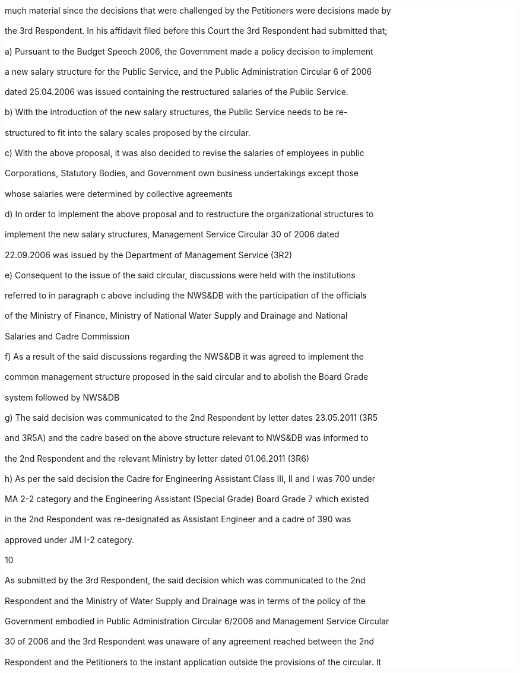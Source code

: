 much material since the decisions that were challenged by the Petitioners were decisions made by

the 3rd Respondent. In his affidavit filed before this Court the 3rd Respondent had submitted that;

a) Pursuant to the Budget Speech 2006, the Government made a policy decision to implement

a new salary structure for the Public Service, and the Public Administration Circular 6 of 2006

dated 25.04.2006 was issued containing the restructured salaries of the Public Service.

b) With the introduction of the new salary structures, the Public Service needs to be re-

structured to fit into the salary scales proposed by the circular.

c) With the above proposal, it was also decided to revise the salaries of employees in public

Corporations, Statutory Bodies, and Government own business undertakings except those

whose salaries were determined by collective agreements

d) In order to implement the above proposal and to restructure the organizational structures to

implement the new salary structures, Management Service Circular 30 of 2006 dated

22.09.2006 was issued by the Department of Management Service (3R2)

e) Consequent to the issue of the said circular, discussions were held with the institutions

referred to in paragraph c above including the NWS&DB with the participation of the officials

of the Ministry of Finance, Ministry of National Water Supply and Drainage and National

Salaries and Cadre Commission

f) As a result of the said discussions regarding the NWS&DB it was agreed to implement the

common management structure proposed in the said circular and to abolish the Board Grade

system followed by NWS&DB

g) The said decision was communicated to the 2nd Respondent by letter dates 23.05.2011 (3R5

and 3R5A) and the cadre based on the above structure relevant to NWS&DB was informed to

the 2nd Respondent and the relevant Ministry by letter dated 01.06.2011 (3R6)

h) As per the said decision the Cadre for Engineering Assistant Class III, II and I was 700 under

MA 2-2 category and the Engineering Assistant (Special Grade) Board Grade 7 which existed

in the 2nd Respondent was re-designated as Assistant Engineer and a cadre of 390 was

approved under JM I-2 category.

10

As submitted by the 3rd Respondent, the said decision which was communicated to the 2nd

Respondent and the Ministry of Water Supply and Drainage was in terms of the policy of the

Government embodied in Public Administration Circular 6/2006 and Management Service Circular

30 of 2006 and the 3rd Respondent was unaware of any agreement reached between the 2nd

Respondent and the Petitioners to the instant application outside the provisions of the circular. It
